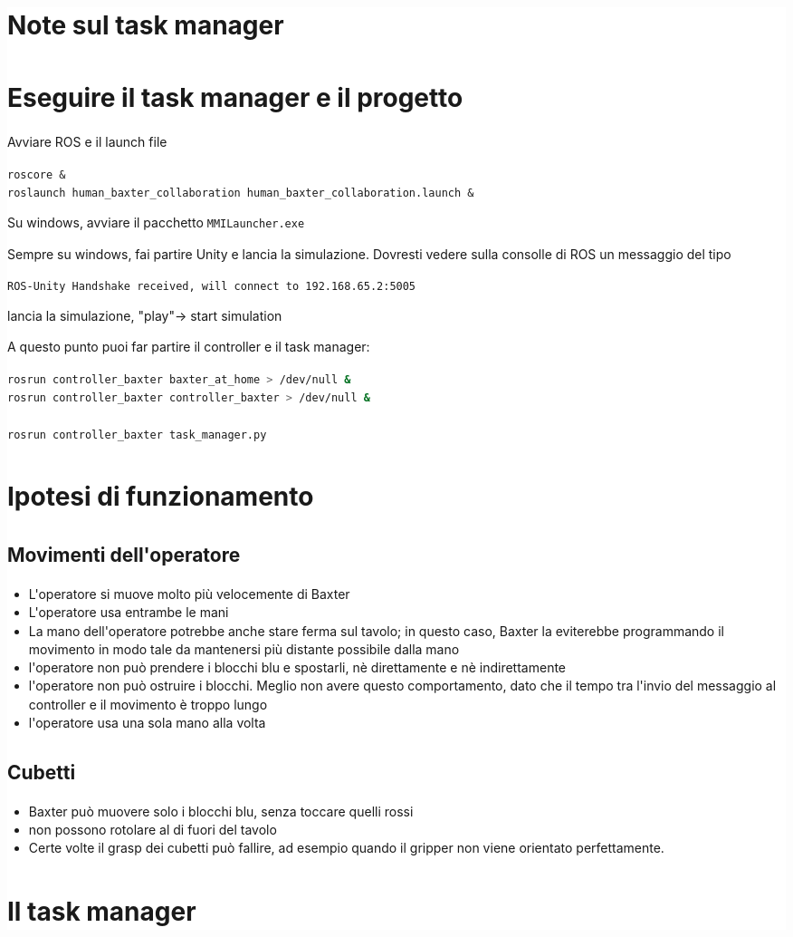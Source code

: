 # Note sul task manager

# Eseguire il task manager e il progetto

Avviare ROS e il launch file 

```
roscore &
roslaunch human_baxter_collaboration human_baxter_collaboration.launch &
```

Su windows, avviare il pacchetto `MMILauncher.exe`

Sempre su windows, fai partire Unity e lancia la simulazione. Dovresti vedere sulla consolle di ROS un messaggio del tipo

```bash
ROS-Unity Handshake received, will connect to 192.168.65.2:5005
```

lancia la simulazione, "play"→ start simulation

A questo punto puoi far partire il controller e il task manager:

```bash
rosrun controller_baxter baxter_at_home > /dev/null &
rosrun controller_baxter controller_baxter > /dev/null & 

rosrun controller_baxter task_manager.py
```

# Ipotesi di funzionamento

## Movimenti dell'operatore

- L'operatore si muove molto più velocemente di Baxter
- L'operatore usa entrambe le mani
- La mano dell'operatore potrebbe anche stare ferma sul tavolo; in questo caso, Baxter la eviterebbe programmando il movimento in modo tale da mantenersi più distante possibile dalla mano
- l'operatore non può prendere i blocchi blu e spostarli, nè direttamente e nè indirettamente
- l'operatore non può ostruire i blocchi. Meglio non avere questo comportamento, dato che il tempo tra l'invio del messaggio al controller e il movimento è troppo lungo
- l'operatore usa una sola mano alla volta

## Cubetti

- Baxter può muovere solo i blocchi blu, senza toccare quelli rossi
- non possono rotolare al di fuori del tavolo
- Certe volte il grasp dei cubetti può fallire, ad esempio quando il gripper non viene orientato perfettamente.

# Il task manager
